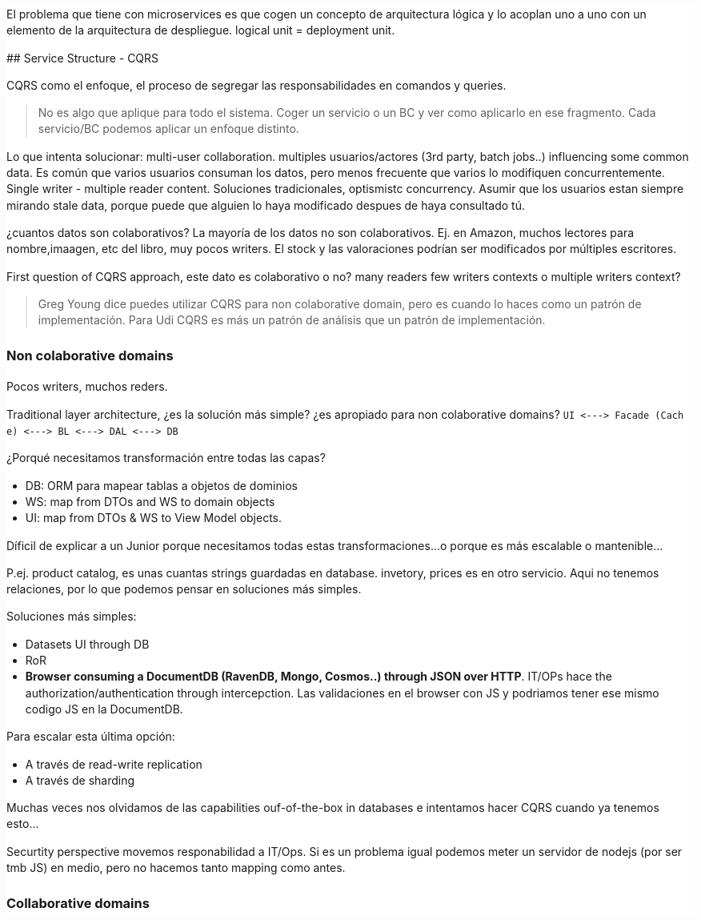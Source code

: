 El problema que tiene con microservices es que cogen un concepto de arquitectura lógica y lo acoplan uno a uno con un elemento de la arquitectura de despliegue. logical unit = deployment unit.

## Service Structure - CQRS

CQRS como el enfoque, el proceso de segregar las responsabilidades en comandos y queries.

> No es algo que aplique para todo el sistema. Coger un servicio o un BC y ver como aplicarlo en ese fragmento. Cada servicio/BC podemos aplicar un enfoque distinto.

Lo que intenta solucionar: multi-user collaboration. multiples usuarios/actores (3rd party, batch jobs..) influencing some common data. Es común que varios usuarios consuman los datos, pero menos frecuente que varios lo modifiquen concurrentemente. Single writer - multiple reader content. Soluciones tradicionales, optismistc concurrency. Asumir que los usuarios estan siempre mirando stale data, porque puede que alguien lo haya modificado despues de haya consultado tú.

¿cuantos datos son colaborativos?
La mayoría de los datos no son colaborativos. Ej. en Amazon, muchos lectores para nombre,imaagen, etc del libro, muy pocos writers. El stock y las valoraciones podrían ser modificados por múltiples escritores.

First question of CQRS approach, este dato es colaborativo o no? many readers few writers contexts o multiple writers context?

> Greg Young dice puedes utilizar CQRS para non colaborative domain, pero es cuando lo haces como un patrón de implementación. Para Udi CQRS es más un patrón de análisis que un patrón de implementación.

### Non colaborative domains
Pocos writers, muchos reders.

Traditional layer architecture, ¿es la solución más simple? ¿es apropiado para non colaborative domains?
```UI <---> Facade (Cache) <---> BL <---> DAL <---> DB```

¿Porqué necesitamos transformación entre todas las capas?
* DB: ORM para mapear tablas a objetos de dominios
* WS: map from DTOs and WS to domain objects
* UI: map from DTOs & WS to View Model objects.

Díficil de explicar a un Junior porque necesitamos todas estas transformaciones...o porque es más escalable o mantenible...

P.ej. product catalog, es unas cuantas strings guardadas en database. invetory, prices es en otro servicio. Aqui no tenemos relaciones, por lo que podemos pensar en soluciones más simples.

Soluciones más simples:
* Datasets UI through DB
* RoR
* **Browser consuming a DocumentDB (RavenDB, Mongo, Cosmos..) through JSON over HTTP**. IT/OPs hace the authorization/authentication through intercepction. Las validaciones en el browser con JS y podriamos tener ese mismo codigo JS en la DocumentDB.

Para escalar esta última opción:
* A través de read-write replication
* A través de sharding

Muchas veces nos olvidamos de las capabilities ouf-of-the-box in databases e intentamos hacer CQRS cuando ya tenemos esto...

Securtity perspective movemos responabilidad a IT/Ops. Si es un problema igual podemos meter un servidor de nodejs (por ser tmb JS) en medio, pero no hacemos tanto mapping como antes.

### Collaborative domains

```